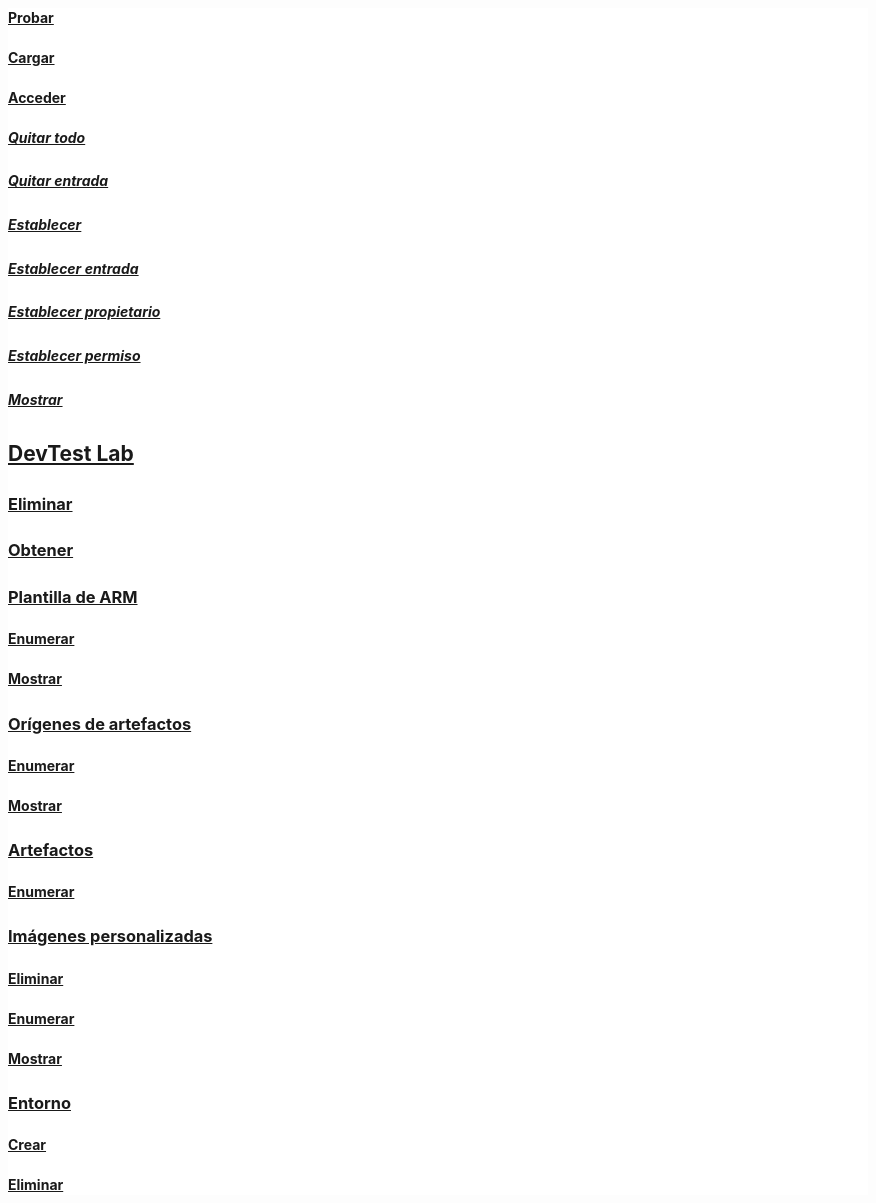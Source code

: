 #### [Probar](dls\fs.pycliyml#test "az dls fs test")
#### [Cargar](dls\fs.pycliyml#upload "az dls fs upload")
#### [Acceder](dls\fs\access.pycliyml "az dls fs access")
##### [Quitar todo](dls\fs\access.pycliyml#remove-all "az dls fs access remove-all")
##### [Quitar entrada](dls\fs\access.pycliyml#remove-entry "az dls fs access remove-entry")
##### [Establecer](dls\fs\access.pycliyml#set "az dls fs access set")
##### [Establecer entrada](dls\fs\access.pycliyml#set-entry "az dls fs access set-entry")
##### [Establecer propietario](dls\fs\access.pycliyml#set-owner "az dls fs access set-owner")
##### [Establecer permiso](dls\fs\access.pycliyml#set-permission "az dls fs access set-permission")
##### [Mostrar](dls\fs\access.pycliyml#show "az dls fs access show")
## [DevTest Lab](lab.pycliyml "az lab")
### [Eliminar](lab.pycliyml#delete "az lab delete")
### [Obtener](lab.pycliyml#get "az lab get")
### [Plantilla de ARM](lab\arm-template.pycliyml "az lab arm-template")
#### [Enumerar](lab\arm-template.pycliyml#list "az lab arm-template list")
#### [Mostrar](lab\arm-template.pycliyml#show "az lab arm-template show")
### [Orígenes de artefactos](lab\artifact-source.pycliyml "az lab artifact-source")
#### [Enumerar](lab\artifact-source.pycliyml#list "az lab artifact-source list")
#### [Mostrar](lab\artifact-source.pycliyml#show "az lab artifact-source show")
### [Artefactos](lab\artifact.pycliyml "az lab artifact")
#### [Enumerar](lab\artifact.pycliyml#list "az lab artifact list")
### [Imágenes personalizadas](lab\custom-image.pycliyml "az lab custom-image")
#### [Eliminar](lab\custom-image.pycliyml#delete "az lab custom-image delete")
#### [Enumerar](lab\custom-image.pycliyml#list "az lab custom-image list")
#### [Mostrar](lab\custom-image.pycliyml#show "az lab custom-image show")
### [Entorno](lab\environment.pycliyml "az lab environment")
#### [Crear](lab\environment.pycliyml#create "az lab environment create")
#### [Eliminar](lab\environment.pycliyml#delete "az lab environment delete")